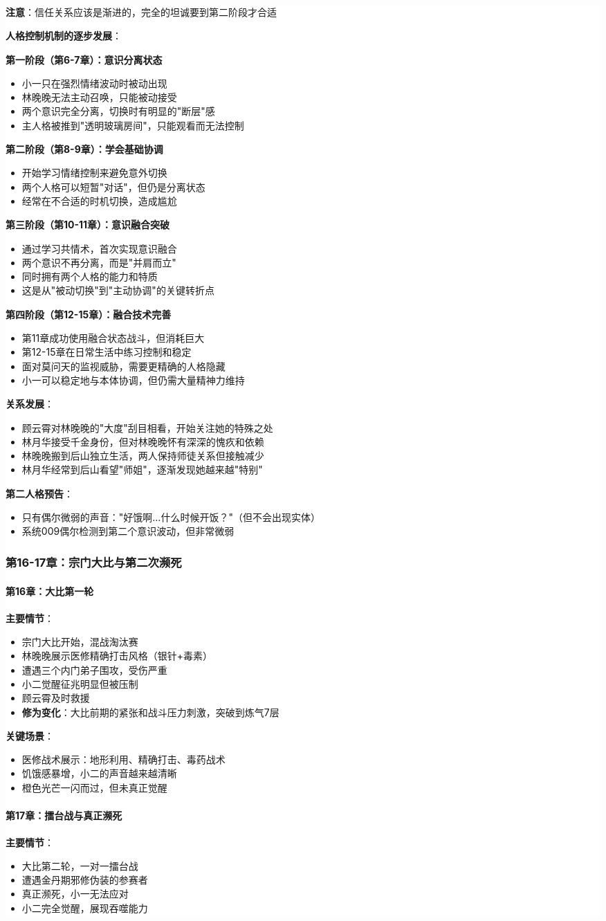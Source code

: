 **注意**：信任关系应该是渐进的，完全的坦诚要到第二阶段才合适

**人格控制机制的逐步发展**：

**第一阶段（第6-7章）：意识分离状态**
- 小一只在强烈情绪波动时被动出现
- 林晚晚无法主动召唤，只能被动接受
- 两个意识完全分离，切换时有明显的"断层"感
- 主人格被推到"透明玻璃房间"，只能观看而无法控制

**第二阶段（第8-9章）：学会基础协调**
- 开始学习情绪控制来避免意外切换
- 两个人格可以短暂"对话"，但仍是分离状态
- 经常在不合适的时机切换，造成尴尬

**第三阶段（第10-11章）：意识融合突破**
- 通过学习共情术，首次实现意识融合
- 两个意识不再分离，而是"并肩而立"
- 同时拥有两个人格的能力和特质
- 这是从"被动切换"到"主动协调"的关键转折点

**第四阶段（第12-15章）：融合技术完善**
- 第11章成功使用融合状态战斗，但消耗巨大
- 第12-15章在日常生活中练习控制和稳定
- 面对莫问天的监视威胁，需要更精确的人格隐藏
- 小一可以稳定地与本体协调，但仍需大量精神力维持

**关系发展**：

- 顾云霄对林晚晚的"大度"刮目相看，开始关注她的特殊之处
- 林月华接受千金身份，但对林晚晚怀有深深的愧疚和依赖
- 林晚晚搬到后山独立生活，两人保持师徒关系但接触减少
- 林月华经常到后山看望"师姐"，逐渐发现她越来越"特别"

**第二人格预告**：

- 只有偶尔微弱的声音："好饿啊…什么时候开饭？"（但不会出现实体）
- 系统009偶尔检测到第二个意识波动，但非常微弱

### **第16-17章：宗门大比与第二次濒死**

#### **第16章：大比第一轮**
**主要情节**：
- 宗门大比开始，混战淘汰赛
- 林晚晚展示医修精确打击风格（银针+毒素）
- 遭遇三个内门弟子围攻，受伤严重
- 小二觉醒征兆明显但被压制
- 顾云霄及时救援
- **修为变化**：大比前期的紧张和战斗压力刺激，突破到炼气7层

**关键场景**：
- 医修战术展示：地形利用、精确打击、毒药战术
- 饥饿感暴增，小二的声音越来越清晰
- 橙色光芒一闪而过，但未真正觉醒

#### **第17章：擂台战与真正濒死**
**主要情节**：
- 大比第二轮，一对一擂台战
- 遭遇金丹期邪修伪装的参赛者
- 真正濒死，小一无法应对
- 小二完全觉醒，展现吞噬能力
